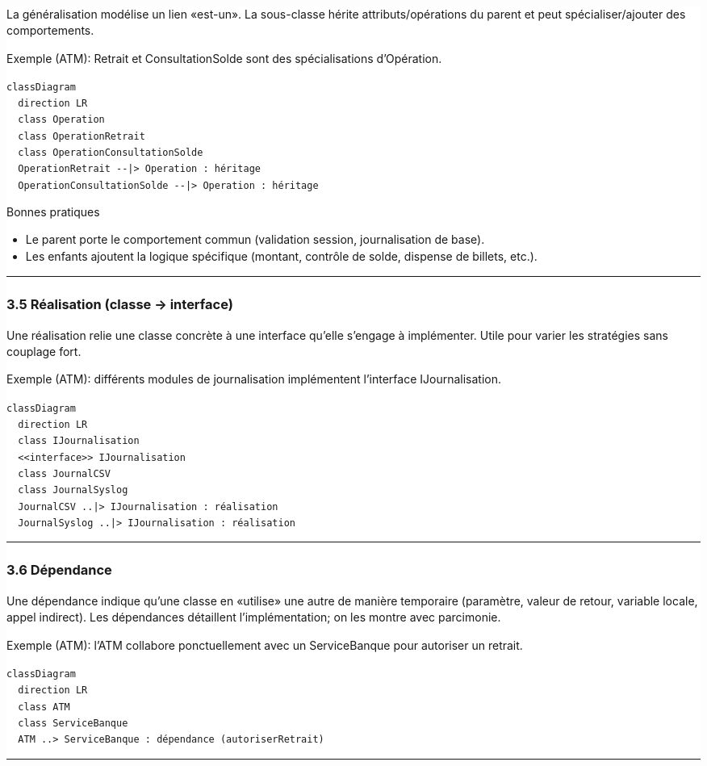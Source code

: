 La généralisation modélise un lien «est-un». La sous-classe hérite attributs/opérations du parent et peut spécialiser/ajouter des comportements.

Exemple (ATM): Retrait et ConsultationSolde sont des spécialisations d’Opération.

```mermaid
classDiagram
  direction LR
  class Operation
  class OperationRetrait
  class OperationConsultationSolde
  OperationRetrait --|> Operation : héritage
  OperationConsultationSolde --|> Operation : héritage
```

Bonnes pratiques
- Le parent porte le comportement commun (validation session, journalisation de base).
- Les enfants ajoutent la logique spécifique (montant, contrôle de solde, dispense de billets, etc.).

---

### 3.5 Réalisation (classe → interface)

Une réalisation relie une classe concrète à une interface qu’elle s’engage à implémenter. Utile pour varier les stratégies sans couplage fort.

Exemple (ATM): différents modules de journalisation implémentent l’interface IJournalisation.

```mermaid
classDiagram
  direction LR
  class IJournalisation
  <<interface>> IJournalisation
  class JournalCSV
  class JournalSyslog
  JournalCSV ..|> IJournalisation : réalisation
  JournalSyslog ..|> IJournalisation : réalisation
```

---

### 3.6 Dépendance

Une dépendance indique qu’une classe en «utilise» une autre de manière temporaire (paramètre, valeur de retour, variable locale, appel indirect). Les dépendances détaillent l’implémentation; on les montre avec parcimonie.

Exemple (ATM): l’ATM collabore ponctuellement avec un ServiceBanque pour autoriser un retrait.

```mermaid
classDiagram
  direction LR
  class ATM
  class ServiceBanque
  ATM ..> ServiceBanque : dépendance (autoriserRetrait)
```

---